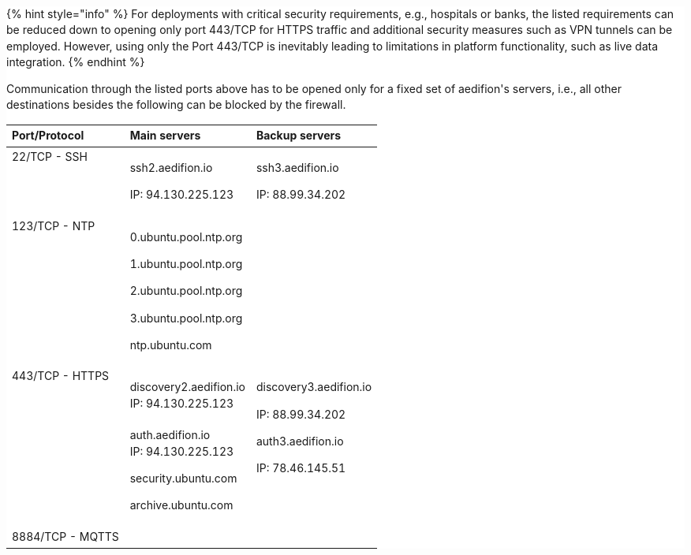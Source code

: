 {% hint style="info" %}
For deployments with critical security requirements, e.g., hospitals or banks, the listed requirements can be reduced down to opening only port 443/TCP for HTTPS traffic and additional security measures such as VPN tunnels can be employed. However, using only the Port 443/TCP is inevitably leading to limitations in platform functionality, such as live data integration.
{% endhint %}

Communication through the listed ports above has to be opened only for a fixed set of aedifion's servers, i.e., all other destinations besides the following can be blocked by the firewall.

<table>
  <thead>
    <tr>
      <th style="text-align:left">Port/Protocol</th>
      <th style="text-align:left">Main servers</th>
      <th style="text-align:left">Backup servers</th>
    </tr>
  </thead>
  <tbody>
    <tr>
      <td style="text-align:left">22/TCP - SSH</td>
      <td style="text-align:left">
        <p>ssh2.aedifion.io</p>
        <p>IP: 94.130.225.123</p>
      </td>
      <td style="text-align:left">
        <p>ssh3.aedifion.io</p>
        <p>IP: 88.99.34.202</p>
      </td>
    </tr>
    <tr>
      <td style="text-align:left">123/TCP - NTP</td>
      <td style="text-align:left">
        <p>0.ubuntu.pool.ntp.org</p>
        <p>1.ubuntu.pool.ntp.org</p>
        <p>2.ubuntu.pool.ntp.org</p>
        <p>3.ubuntu.pool.ntp.org</p>
        <p>ntp.ubuntu.com</p>
      </td>
      <td style="text-align:left"></td>
    </tr>
    <tr>
      <td style="text-align:left">443/TCP - HTTPS</td>
      <td style="text-align:left">
        <p>discovery2.aedifion.io
          <br />IP: 94.130.225.123
          <br />
          <br />auth.aedifion.io
          <br />IP: 94.130.225.123
          <br />
        </p>
        <p>security.ubuntu.com</p>
        <p>archive.ubuntu.com</p>
      </td>
      <td style="text-align:left">
        <p>discovery3.aedifion.io</p>
        <p>IP: 88.99.34.202</p>
        <p></p>
        <p>auth3.aedifion.io</p>
        <p>IP: 78.46.145.51</p>
      </td>
    </tr>
    <tr>
      <td style="text-align:left">8884/TCP - MQTTS</td>